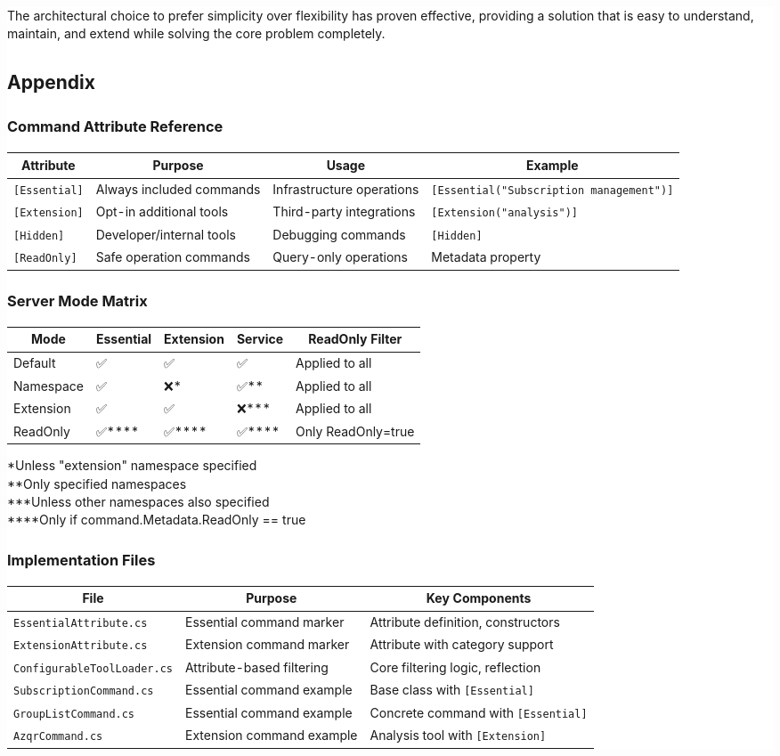 The architectural choice to prefer simplicity over flexibility has proven effective, providing a solution that is easy to understand, maintain, and extend while solving the core problem completely.

## Appendix

### Command Attribute Reference

| Attribute | Purpose | Usage | Example |
|-----------|---------|-------|---------|
| `[Essential]` | Always included commands | Infrastructure operations | `[Essential("Subscription management")]` |
| `[Extension]` | Opt-in additional tools | Third-party integrations | `[Extension("analysis")]` |
| `[Hidden]` | Developer/internal tools | Debugging commands | `[Hidden]` |
| `[ReadOnly]` | Safe operation commands | Query-only operations | Metadata property |

### Server Mode Matrix

| Mode | Essential | Extension | Service | ReadOnly Filter |
|------|-----------|-----------|---------|-----------------|
| Default | ✅ | ✅ | ✅ | Applied to all |
| Namespace | ✅ | ❌* | ✅** | Applied to all |
| Extension | ✅ | ✅ | ❌*** | Applied to all |
| ReadOnly | ✅**** | ✅**** | ✅**** | Only ReadOnly=true |

*Unless "extension" namespace specified  
**Only specified namespaces  
***Unless other namespaces also specified  
****Only if command.Metadata.ReadOnly == true

### Implementation Files

| File | Purpose | Key Components |
|------|---------|----------------|
| `EssentialAttribute.cs` | Essential command marker | Attribute definition, constructors |
| `ExtensionAttribute.cs` | Extension command marker | Attribute with category support |
| `ConfigurableToolLoader.cs` | Attribute-based filtering | Core filtering logic, reflection |
| `SubscriptionCommand.cs` | Essential command example | Base class with `[Essential]` |
| `GroupListCommand.cs` | Essential command example | Concrete command with `[Essential]` |
| `AzqrCommand.cs` | Extension command example | Analysis tool with `[Extension]` |